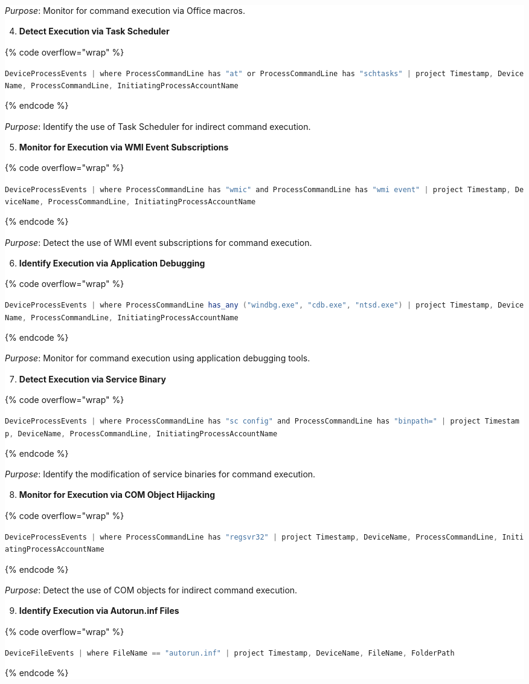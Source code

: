 _Purpose_: Monitor for command execution via Office macros.

4. **Detect Execution via Task Scheduler**

{% code overflow="wrap" %}
```cs
DeviceProcessEvents | where ProcessCommandLine has "at" or ProcessCommandLine has "schtasks" | project Timestamp, DeviceName, ProcessCommandLine, InitiatingProcessAccountName
```
{% endcode %}

_Purpose_: Identify the use of Task Scheduler for indirect command execution.

5. **Monitor for Execution via WMI Event Subscriptions**

{% code overflow="wrap" %}
```cs
DeviceProcessEvents | where ProcessCommandLine has "wmic" and ProcessCommandLine has "wmi event" | project Timestamp, DeviceName, ProcessCommandLine, InitiatingProcessAccountName
```
{% endcode %}

_Purpose_: Detect the use of WMI event subscriptions for command execution.

6. **Identify Execution via Application Debugging**

{% code overflow="wrap" %}
```cs
DeviceProcessEvents | where ProcessCommandLine has_any ("windbg.exe", "cdb.exe", "ntsd.exe") | project Timestamp, DeviceName, ProcessCommandLine, InitiatingProcessAccountName
```
{% endcode %}

_Purpose_: Monitor for command execution using application debugging tools.

7. **Detect Execution via Service Binary**

{% code overflow="wrap" %}
```cs
DeviceProcessEvents | where ProcessCommandLine has "sc config" and ProcessCommandLine has "binpath=" | project Timestamp, DeviceName, ProcessCommandLine, InitiatingProcessAccountName
```
{% endcode %}

_Purpose_: Identify the modification of service binaries for command execution.

8. **Monitor for Execution via COM Object Hijacking**

{% code overflow="wrap" %}
```cs
DeviceProcessEvents | where ProcessCommandLine has "regsvr32" | project Timestamp, DeviceName, ProcessCommandLine, InitiatingProcessAccountName
```
{% endcode %}

_Purpose_: Detect the use of COM objects for indirect command execution.

9. **Identify Execution via Autorun.inf Files**

{% code overflow="wrap" %}
```cs
DeviceFileEvents | where FileName == "autorun.inf" | project Timestamp, DeviceName, FileName, FolderPath
```
{% endcode %}
